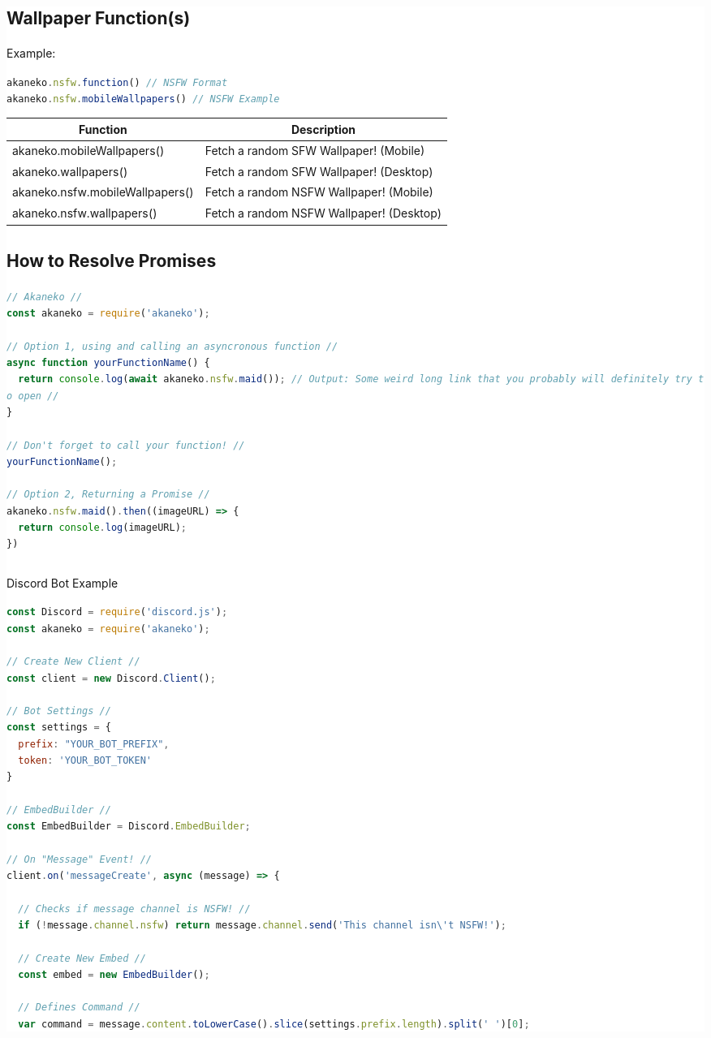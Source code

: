 ## Wallpaper Function(s)
Example:
```javascript
akaneko.nsfw.function() // NSFW Format
akaneko.nsfw.mobileWallpapers() // NSFW Example
```

Function | Description
---|---
akaneko.mobileWallpapers() | Fetch a random SFW Wallpaper! (Mobile)
akaneko.wallpapers() | Fetch a random SFW Wallpaper! (Desktop)
akaneko.nsfw.mobileWallpapers() | Fetch a random NSFW Wallpaper! (Mobile)
akaneko.nsfw.wallpapers() | Fetch a random NSFW Wallpaper! (Desktop)


## How to Resolve Promises
```javascript
// Akaneko //
const akaneko = require('akaneko');

// Option 1, using and calling an asyncronous function //
async function yourFunctionName() {
  return console.log(await akaneko.nsfw.maid()); // Output: Some weird long link that you probably will definitely try to open //
}

// Don't forget to call your function! //
yourFunctionName();

// Option 2, Returning a Promise //
akaneko.nsfw.maid().then((imageURL) => {
  return console.log(imageURL);
})
```


##
Discord Bot Example
```javascript
const Discord = require('discord.js');
const akaneko = require('akaneko');

// Create New Client //
const client = new Discord.Client();

// Bot Settings //
const settings = {
  prefix: "YOUR_BOT_PREFIX",
  token: 'YOUR_BOT_TOKEN'
}

// EmbedBuilder //
const EmbedBuilder = Discord.EmbedBuilder;

// On "Message" Event! //
client.on('messageCreate', async (message) => {

  // Checks if message channel is NSFW! //
  if (!message.channel.nsfw) return message.channel.send('This channel isn\'t NSFW!');

  // Create New Embed //
  const embed = new EmbedBuilder();

  // Defines Command //
  var command = message.content.toLowerCase().slice(settings.prefix.length).split(' ')[0];
```